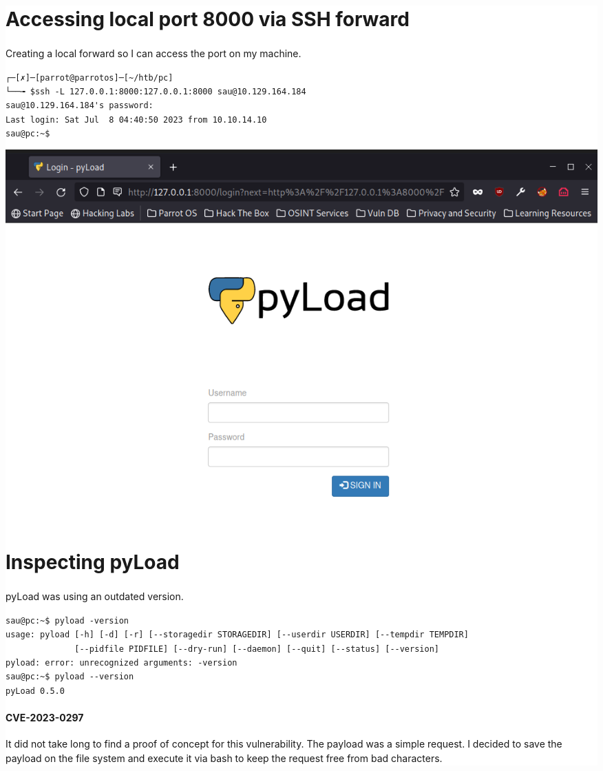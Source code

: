 # Accessing local port 8000 via SSH forward
Creating a local forward so I can access the port on my machine.

```
┌─[✗]─[parrot@parrotos]─[~/htb/pc]
└──╼ $ssh -L 127.0.0.1:8000:127.0.0.1:8000 sau@10.129.164.184
sau@10.129.164.184's password: 
Last login: Sat Jul  8 04:40:50 2023 from 10.10.14.10
sau@pc:~$ 
```
![addac93492899c7b705485fda5d2d368.png](/assets/img/addac93492899c7b705485fda5d2d368.png)
# Inspecting pyLoad
pyLoad was using an outdated version.

```
sau@pc:~$ pyload -version
usage: pyload [-h] [-d] [-r] [--storagedir STORAGEDIR] [--userdir USERDIR] [--tempdir TEMPDIR]
              [--pidfile PIDFILE] [--dry-run] [--daemon] [--quit] [--status] [--version]
pyload: error: unrecognized arguments: -version
sau@pc:~$ pyload --version
pyLoad 0.5.0
```
#### CVE-2023-0297
It did not take long to find a proof of concept for this vulnerability. The payload was a simple request. I decided to save the payload on the file system and execute it via bash to keep the request free from bad characters.
